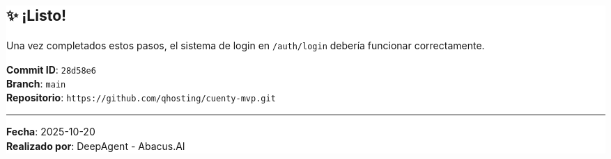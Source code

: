 ## ✨ ¡Listo!

Una vez completados estos pasos, el sistema de login en `/auth/login` debería funcionar correctamente.

**Commit ID**: `28d58e6`  
**Branch**: `main`  
**Repositorio**: `https://github.com/qhosting/cuenty-mvp.git`

---

**Fecha**: 2025-10-20  
**Realizado por**: DeepAgent - Abacus.AI
